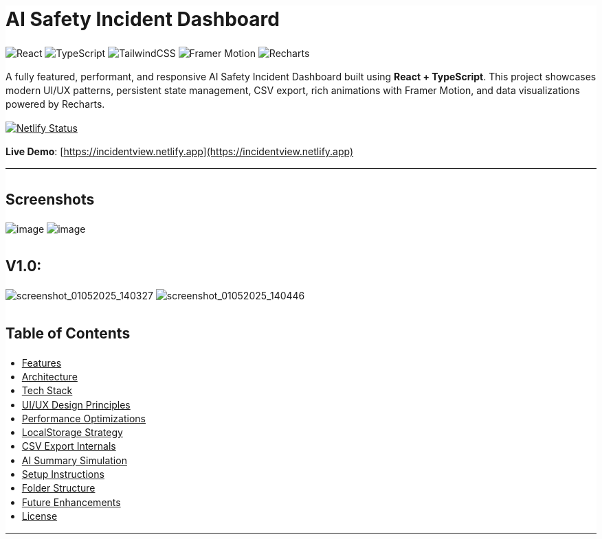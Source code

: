 #  AI Safety Incident Dashboard
![React](https://img.shields.io/badge/React-20232A?style=for-the-badge&logo=react&logoColor=61DAFB)
![TypeScript](https://img.shields.io/badge/TypeScript-007ACC?style=for-the-badge&logo=typescript&logoColor=white)
![TailwindCSS](https://img.shields.io/badge/TailwindCSS-38B2AC?style=for-the-badge&logo=tailwind-css&logoColor=white)
![Framer Motion](https://img.shields.io/badge/Framer--Motion-EF008F?style=for-the-badge&logo=framer&logoColor=white)
![Recharts](https://img.shields.io/badge/Recharts-FF6384?style=for-the-badge&logo=chartdotjs&logoColor=white)

A fully featured, performant, and responsive AI Safety Incident Dashboard built using **React + TypeScript**. This project showcases modern UI/UX patterns, persistent state management, CSV export, rich animations with Framer Motion, and data visualizations powered by Recharts.

[![Netlify Status](https://api.netlify.com/api/v1/badges/db718536-cb6a-44c1-b38c-f6c5396a4c4c/deploy-status)](https://app.netlify.com/sites/rupak-s/deploys)

 **Live Demo**: [https://incidentview.netlify.app](https://incidentview.netlify.app)

---


## Screenshots




![image](https://github.com/user-attachments/assets/583628b1-d77b-4b2a-a616-9ab8577e5c54)
![image](https://github.com/user-attachments/assets/d8ef574b-99d1-45ca-8515-ebdc42626ce9)

## V1.0:
![screenshot_01052025_140327](https://github.com/user-attachments/assets/7fb89c68-05c8-4982-ab71-5a20f524ae24)
![screenshot_01052025_140446](https://github.com/user-attachments/assets/157b308b-b11d-4fa1-9c7d-b5b2fee10bfb)

##  Table of Contents
- [Features](#features)
- [Architecture](#architecture)
- [Tech Stack](#tech-stack)
- [UI/UX Design Principles](#uiux-design-principles)
- [Performance Optimizations](#performance-optimizations)
- [LocalStorage Strategy](#localstorage-strategy)
- [CSV Export Internals](#csv-export-internals)
- [AI Summary Simulation](#ai-summary-simulation)
- [Setup Instructions](#setup-instructions)
- [Folder Structure](#folder-structure)
- [Future Enhancements](#future-enhancements)
- [License](#license)

---
